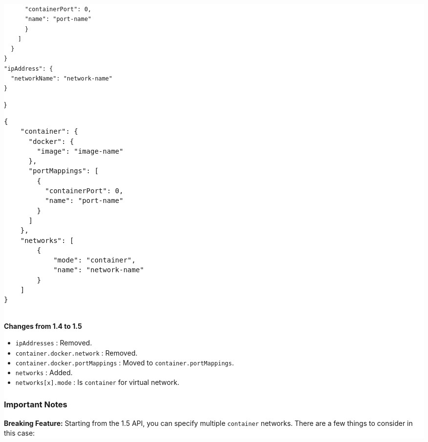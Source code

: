           "containerPort": 0,
          "name": "port-name"
          }
        ]
      }
    }
    "ipAddress": {
      "networkName": "network-name"
    }
}
    </pre>
  </td>

  <td>
    <pre>
{
    "container": {
      "docker": {
        "image": "image-name"
      },
      "portMappings": [
        {
          "containerPort": 0,
          "name": "port-name"
        }
      ]
    },
    "networks": [
        {
            "mode": "container",
            "name": "network-name"
        }
    ]
}
      </pre>
    </td>
  </tr>
  </tbody>
</table>

**Changes from 1.4 to 1.5**

- `ipAddresses` : Removed.
- `container.docker.network` : Removed.
- `container.docker.portMappings` : Moved to `container.portMappings`.
- `networks` : Added.
- `networks[x].mode` : Is `container` for virtual network.

### Important Notes

**Breaking Feature:** Starting from the 1.5 API, you can specify multiple `container` networks. There are a few things to consider in this case:
